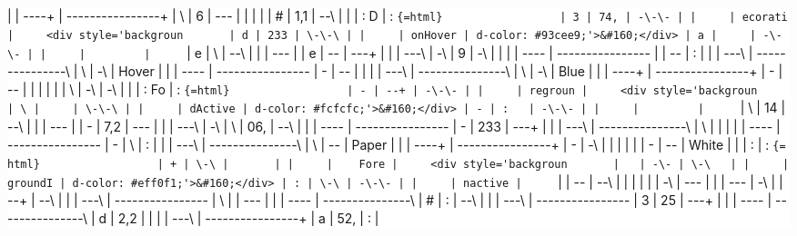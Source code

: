 |     | -\-\--+ | -\-\-\-\-\-\-\-\-\-\-\-\-\-\--+ | \ |   6 | -\-\- |
|     |         |                                 | # | 1,1 | \-\-\ |
|     | :   D   | :   ```{=html}                  | 3 | 74, | -\-\- |
|     | ecorati |     <div style='backgroun       | d | 233 | \-\-\ |
|     | onHover | d-color: #93cee9;'>&#160;</div> | a |     | -\-\- |
|     |         |     ```                         | e | \   | \-\-\ |
|     | \-\-\-  |                                 | e | -\- | -\--+ |
|     | \-\-\-\ | \-\                             | 9 | \-\ |       |
|     | -\-\-\- | -\-\-\-\-\-\-\-\-\-\-\-\-\-\-\- |   | -\- | :     |
|     | \-\-\-\ | \-\-\-\-\-\-\-\-\-\-\-\-\-\-\-\ | \ | \-\ | Hover |
|     | -\-\-\- | -\-\-\-\-\-\-\-\-\-\-\-\-\-\-\- | - | -\- |       |
|     | \-\-\-\ | \-\-\-\-\-\-\-\-\-\-\-\-\-\-\-\ | \ | \-\ |  Blue |
|     | -\-\--+ | -\-\-\-\-\-\-\-\-\-\-\-\-\-\--+ | - | -\- |       |
|     |         |                                 | \ | \-\ | \-\   |
|     | :   Fo  | :   ```{=html}                  | - | --+ | -\-\- |
|     | regroun |     <div style='backgroun       | \ |     | \-\-\ |
|     | dActive | d-color: #fcfcfc;'>&#160;</div> | - | :   | -\-\- |
|     |         |     ```                         | \ |  14 | \-\-\ |
|     | \-\-\-  |                                 | - | 7,2 | -\-\- |
|     | \-\-\-\ | \-\                             | \ | 06, | \-\-\ |
|     | -\-\-\- | -\-\-\-\-\-\-\-\-\-\-\-\-\-\-\- | - | 233 | -\--+ |
|     | \-\-\-\ | \-\-\-\-\-\-\-\-\-\-\-\-\-\-\-\ | \ |     |       |
|     | -\-\-\- | -\-\-\-\-\-\-\-\-\-\-\-\-\-\-\- | - | \   | :     |
|     | \-\-\-\ | \-\-\-\-\-\-\-\-\-\-\-\-\-\-\-\ | \ | -\- | Paper |
|     | -\-\--+ | -\-\-\-\-\-\-\-\-\-\-\-\-\-\--+ | - | \-\ |       |
|     |         |                                 | - | -\- | White |
|     | :       | :   ```{=html}                  | + | \-\ |       |
|     |    Fore |     <div style='backgroun       |   | -\- | \-\   |
|     | groundI | d-color: #eff0f1;'>&#160;</div> | : | \-\ | -\-\- |
|     | nactive |     ```                         |   | -\- | \-\-\ |
|     |         |                                 |   | \-\ | -\-\- |
|     | \-\-\-  | \-\                             |   | --+ | \-\-\ |
|     | \-\-\-\ | -\-\-\-\-\-\-\-\-\-\-\-\-\-\-\- | \ |     | -\-\- |
|     | -\-\-\- | \-\-\-\-\-\-\-\-\-\-\-\-\-\-\-\ | # | :   | \-\-\ |
|     | \-\-\-\ | -\-\-\-\-\-\-\-\-\-\-\-\-\-\-\- | 3 |  25 | -\--+ |
|     | -\-\-\- | \-\-\-\-\-\-\-\-\-\-\-\-\-\-\-\ | d | 2,2 |       |
|     | \-\-\-\ | -\-\-\-\-\-\-\-\-\-\-\-\-\-\--+ | a | 52, | :     |